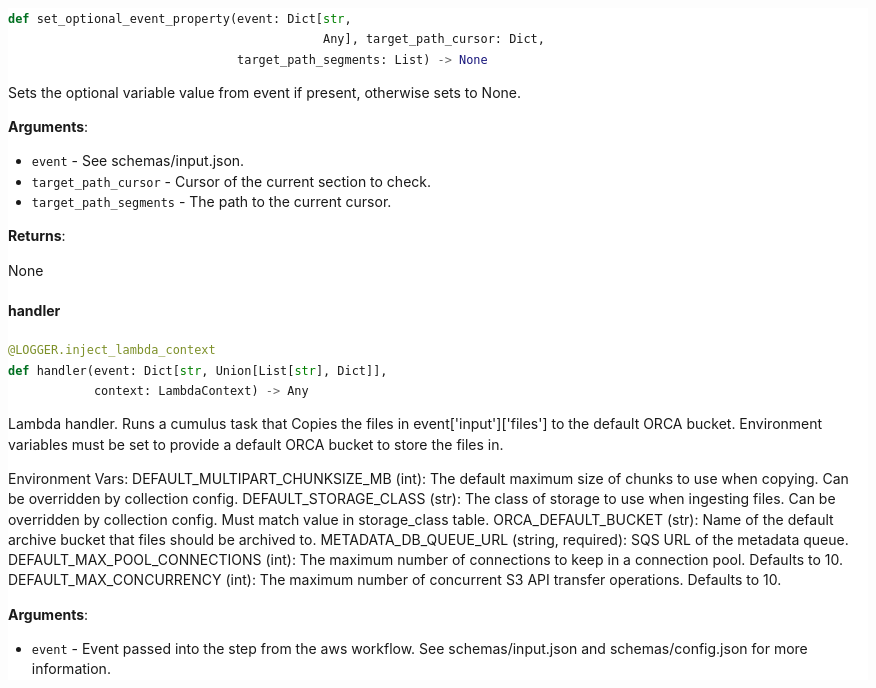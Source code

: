 ```python
def set_optional_event_property(event: Dict[str,
                                            Any], target_path_cursor: Dict,
                                target_path_segments: List) -> None
```

Sets the optional variable value from event if present, otherwise sets to None.

**Arguments**:

- `event` - See schemas/input.json.
- `target_path_cursor` - Cursor of the current section to check.
- `target_path_segments` - The path to the current cursor.

**Returns**:

  None

<a id="copy_to_archive.handler"></a>

#### handler

```python
@LOGGER.inject_lambda_context
def handler(event: Dict[str, Union[List[str], Dict]],
            context: LambdaContext) -> Any
```

Lambda handler. Runs a cumulus task that
Copies the files in event['input']['files']
to the default ORCA bucket. Environment variables must be set to
provide a default ORCA bucket to store the files in.

Environment Vars:
DEFAULT_MULTIPART_CHUNKSIZE_MB (int):
The default maximum size of chunks to use when copying.
Can be overridden by collection config.
DEFAULT_STORAGE_CLASS (str):
The class of storage to use when ingesting files.
Can be overridden by collection config.
Must match value in storage_class table.
ORCA_DEFAULT_BUCKET (str):
Name of the default
archive bucket that files should be archived to.
METADATA_DB_QUEUE_URL (string, required): SQS URL of the metadata queue.
DEFAULT_MAX_POOL_CONNECTIONS (int):
The maximum number of connections to keep in a connection pool.
Defaults to 10.
DEFAULT_MAX_CONCURRENCY (int):
The maximum number of concurrent S3 API transfer operations.
Defaults to 10.

**Arguments**:

- `event` - Event passed into the step from the aws workflow.
  See schemas/input.json and schemas/config.json for more information.
  